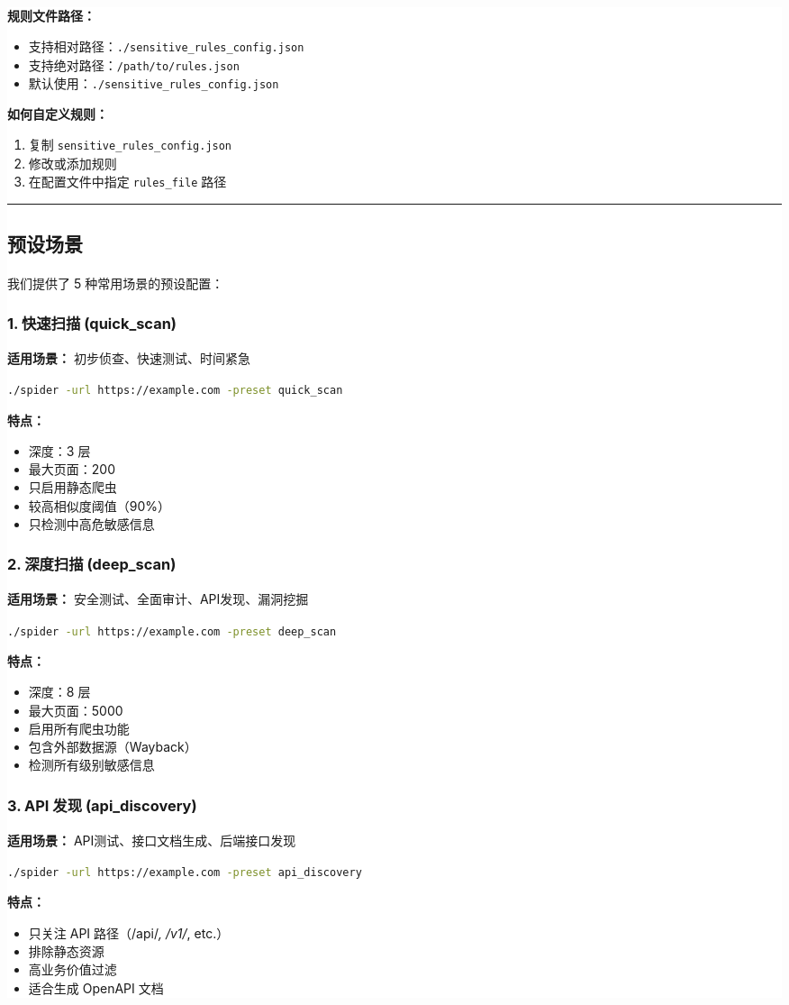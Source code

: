 **规则文件路径：**
- 支持相对路径：`./sensitive_rules_config.json`
- 支持绝对路径：`/path/to/rules.json`
- 默认使用：`./sensitive_rules_config.json`

**如何自定义规则：**
1. 复制 `sensitive_rules_config.json`
2. 修改或添加规则
3. 在配置文件中指定 `rules_file` 路径

---

## 预设场景

我们提供了 5 种常用场景的预设配置：

### 1. 快速扫描 (quick_scan)

**适用场景：** 初步侦查、快速测试、时间紧急

```bash
./spider -url https://example.com -preset quick_scan
```

**特点：**
- 深度：3 层
- 最大页面：200
- 只启用静态爬虫
- 较高相似度阈值（90%）
- 只检测中高危敏感信息

### 2. 深度扫描 (deep_scan)

**适用场景：** 安全测试、全面审计、API发现、漏洞挖掘

```bash
./spider -url https://example.com -preset deep_scan
```

**特点：**
- 深度：8 层
- 最大页面：5000
- 启用所有爬虫功能
- 包含外部数据源（Wayback）
- 检测所有级别敏感信息

### 3. API 发现 (api_discovery)

**适用场景：** API测试、接口文档生成、后端接口发现

```bash
./spider -url https://example.com -preset api_discovery
```

**特点：**
- 只关注 API 路径（/api/*, /v1/*, etc.）
- 排除静态资源
- 高业务价值过滤
- 适合生成 OpenAPI 文档
